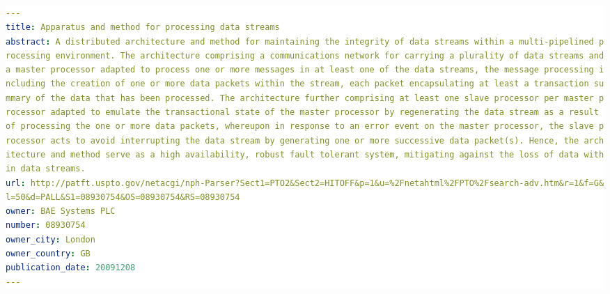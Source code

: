 ```yaml
---
title: Apparatus and method for processing data streams
abstract: A distributed architecture and method for maintaining the integrity of data streams within a multi-pipelined processing environment. The architecture comprising a communications network for carrying a plurality of data streams and a master processor adapted to process one or more messages in at least one of the data streams, the message processing including the creation of one or more data packets within the stream, each packet encapsulating at least a transaction summary of the data that has been processed. The architecture further comprising at least one slave processor per master processor adapted to emulate the transactional state of the master processor by regenerating the data stream as a result of processing the one or more data packets, whereupon in response to an error event on the master processor, the slave processor acts to avoid interrupting the data stream by generating one or more successive data packet(s). Hence, the architecture and method serve as a high availability, robust fault tolerant system, mitigating against the loss of data within data streams.
url: http://patft.uspto.gov/netacgi/nph-Parser?Sect1=PTO2&Sect2=HITOFF&p=1&u=%2Fnetahtml%2FPTO%2Fsearch-adv.htm&r=1&f=G&l=50&d=PALL&S1=08930754&OS=08930754&RS=08930754
owner: BAE Systems PLC
number: 08930754
owner_city: London
owner_country: GB
publication_date: 20091208
---
```

